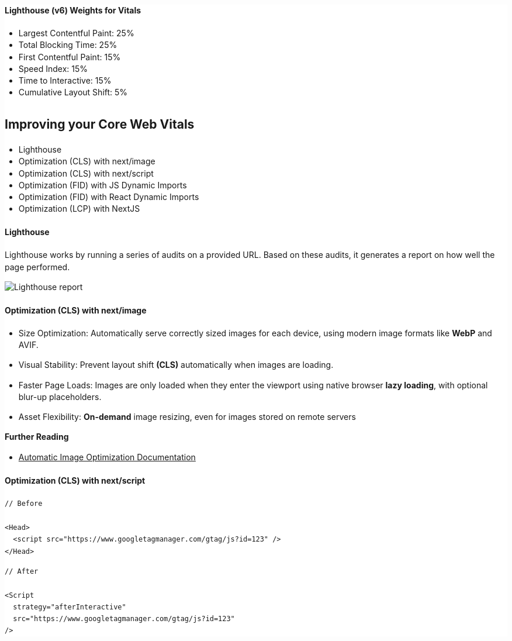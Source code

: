 #### Lighthouse (v6) Weights for Vitals

- Largest Contentful Paint: 25%
- Total Blocking Time: 25%
- First Contentful Paint: 15%
- Speed Index: 15%
- Time to Interactive: 15%
- Cumulative Layout Shift: 5%

## Improving your Core Web Vitals

- Lighthouse
- Optimization (CLS) with next/image
- Optimization (CLS) with next/script
- Optimization (FID) with JS Dynamic Imports
- Optimization (FID) with React Dynamic Imports
- Optimization (LCP) with NextJS

#### Lighthouse

Lighthouse works by running a series of audits on a provided URL. Based on these audits, it generates a report on how well the page performed.

![Lighthouse report](images/Lighthouse.png)

#### Optimization (CLS) with next/image

- Size Optimization: Automatically serve correctly sized images for each device, using modern image formats like **WebP** and AVIF.

- Visual Stability: Prevent layout shift **(CLS)** automatically when images are loading.

- Faster Page Loads: Images are only loaded when they enter the viewport using native browser **lazy loading**, with optional blur-up placeholders.

- Asset Flexibility: **On-demand** image resizing, even for images stored on remote servers

**Further Reading**

- [Automatic Image Optimization Documentation](https://nextjs.org/docs/pages/building-your-application/optimizing/images)

#### Optimization (CLS) with next/script

```
// Before

<Head>
  <script src="https://www.googletagmanager.com/gtag/js?id=123" />
</Head>
```

```
// After

<Script
  strategy="afterInteractive"
  src="https://www.googletagmanager.com/gtag/js?id=123"
/>
```
